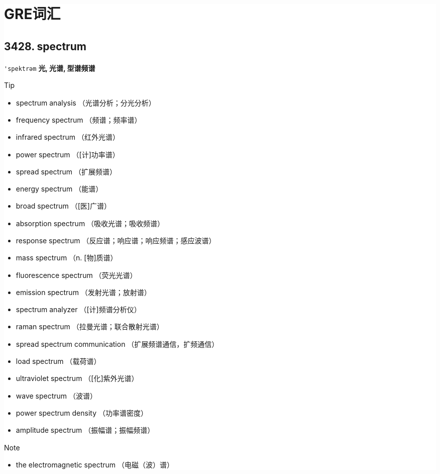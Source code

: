 # GRE词汇

## 3428. spectrum

`'spektrəm`  **光, 光谱, 型谱频谱**

> [!TIP]
>
> - spectrum analysis （光谱分析；分光分析）
>
> - frequency spectrum （频谱；频率谱）
>
> - infrared spectrum （红外光谱）
>
> - power spectrum （[计]功率谱）
>
> - spread spectrum （扩展频谱）
>
> - energy spectrum （能谱）
>
> - broad spectrum （[医]广谱）
>
> - absorption spectrum （吸收光谱；吸收频谱）
>
> - response spectrum （反应谱；响应谱；响应频谱；感应波谱）
>
> - mass spectrum （n. [物]质谱）
>
> - fluorescence spectrum （荧光光谱）
>
> - emission spectrum （发射光谱；放射谱）
>
> - spectrum analyzer （[计]频谱分析仪）
>
> - raman spectrum （拉曼光谱；联合散射光谱）
>
> - spread spectrum communication （扩展频谱通信，扩频通信）
>
> - load spectrum （载荷谱）
>
> - ultraviolet spectrum （[化]紫外光谱）
>
> - wave spectrum （波谱）
>
> - power spectrum density （功率谱密度）
>
> - amplitude spectrum （振幅谱；振幅频谱）
>

> [!NOTE]
>
> - the electromagnetic spectrum （电磁（波）谱）
>
